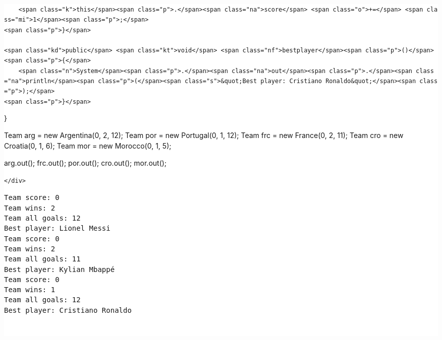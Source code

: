         <span class="k">this</span><span class="p">.</span><span class="na">score</span> <span class="o">+=</span> <span class="mi">1</span><span class="p">;</span>
    <span class="p">}</span>

    <span class="kd">public</span> <span class="kt">void</span> <span class="nf">bestplayer</span><span class="p">()</span> <span class="p">{</span>
        <span class="n">System</span><span class="p">.</span><span class="na">out</span><span class="p">.</span><span class="na">println</span><span class="p">(</span><span class="s">&quot;Best player: Cristiano Ronaldo&quot;</span><span class="p">);</span>
    <span class="p">}</span>
<span class="p">}</span>

<span class="n">Team</span> <span class="n">arg</span> <span class="o">=</span> <span class="k">new</span> <span class="n">Argentina</span><span class="p">(</span><span class="mi">0</span><span class="p">,</span> <span class="mi">2</span><span class="p">,</span> <span class="mi">12</span><span class="p">);</span>
<span class="n">Team</span> <span class="n">por</span> <span class="o">=</span> <span class="k">new</span> <span class="n">Portugal</span><span class="p">(</span><span class="mi">0</span><span class="p">,</span> <span class="mi">1</span><span class="p">,</span> <span class="mi">12</span><span class="p">);</span>
<span class="n">Team</span> <span class="n">frc</span> <span class="o">=</span> <span class="k">new</span> <span class="n">France</span><span class="p">(</span><span class="mi">0</span><span class="p">,</span> <span class="mi">2</span><span class="p">,</span> <span class="mi">11</span><span class="p">);</span>
<span class="n">Team</span> <span class="n">cro</span> <span class="o">=</span> <span class="k">new</span> <span class="n">Croatia</span><span class="p">(</span><span class="mi">0</span><span class="p">,</span> <span class="mi">1</span><span class="p">,</span> <span class="mi">6</span><span class="p">);</span>
<span class="n">Team</span> <span class="n">mor</span> <span class="o">=</span> <span class="k">new</span> <span class="n">Morocco</span><span class="p">(</span><span class="mi">0</span><span class="p">,</span> <span class="mi">1</span><span class="p">,</span> <span class="mi">5</span><span class="p">);</span>

<span class="n">arg</span><span class="p">.</span><span class="na">out</span><span class="p">();</span>
<span class="n">frc</span><span class="p">.</span><span class="na">out</span><span class="p">();</span>
<span class="n">por</span><span class="p">.</span><span class="na">out</span><span class="p">();</span>
<span class="n">cro</span><span class="p">.</span><span class="na">out</span><span class="p">();</span>
<span class="n">mor</span><span class="p">.</span><span class="na">out</span><span class="p">();</span>
</pre></div>

    </div>
</div>
</div>

<div class="output_wrapper">
<div class="output">

<div class="output_area">

<div class="output_subarea output_stream output_stdout output_text">
<pre>Team score: 0
Team wins: 2
Team all goals: 12
Best player: Lionel Messi
Team score: 0
Team wins: 2
Team all goals: 11
Best player: Kylian Mbappé
Team score: 0
Team wins: 1
Team all goals: 12
Best player: Cristiano Ronaldo